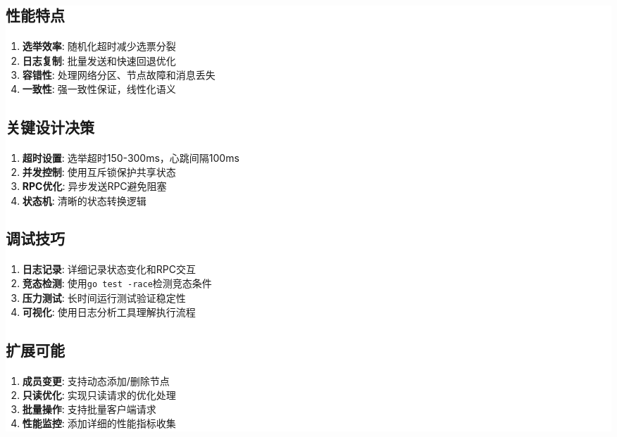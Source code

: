 ## 性能特点

1. **选举效率**: 随机化超时减少选票分裂
2. **日志复制**: 批量发送和快速回退优化
3. **容错性**: 处理网络分区、节点故障和消息丢失
4. **一致性**: 强一致性保证，线性化语义

## 关键设计决策

1. **超时设置**: 选举超时150-300ms，心跳间隔100ms
2. **并发控制**: 使用互斥锁保护共享状态
3. **RPC优化**: 异步发送RPC避免阻塞
4. **状态机**: 清晰的状态转换逻辑

## 调试技巧

1. **日志记录**: 详细记录状态变化和RPC交互
2. **竞态检测**: 使用`go test -race`检测竞态条件
3. **压力测试**: 长时间运行测试验证稳定性
4. **可视化**: 使用日志分析工具理解执行流程

## 扩展可能

1. **成员变更**: 支持动态添加/删除节点
2. **只读优化**: 实现只读请求的优化处理
3. **批量操作**: 支持批量客户端请求
4. **性能监控**: 添加详细的性能指标收集